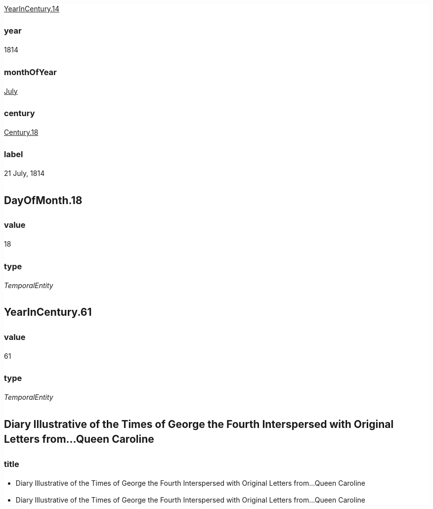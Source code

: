 [YearInCentury.14](#YearInCentury.14)

### year


1814

### monthOfYear


[July](#July)

### century


[Century.18](#Century.18)

### label


21 July, 1814

## DayOfMonth.18

### value


18

### type


*TemporalEntity*

## YearInCentury.61

### value


61

### type


*TemporalEntity*

## Diary Illustrative of the Times of George the Fourth Interspersed with Original Letters from...Queen Caroline

### title

 - Diary Illustrative of the Times of George the Fourth Interspersed with Original Letters from...Queen Caroline

 - Diary Illustrative of the Times of George the Fourth Interspersed with Original Letters from...Queen Caroline 
